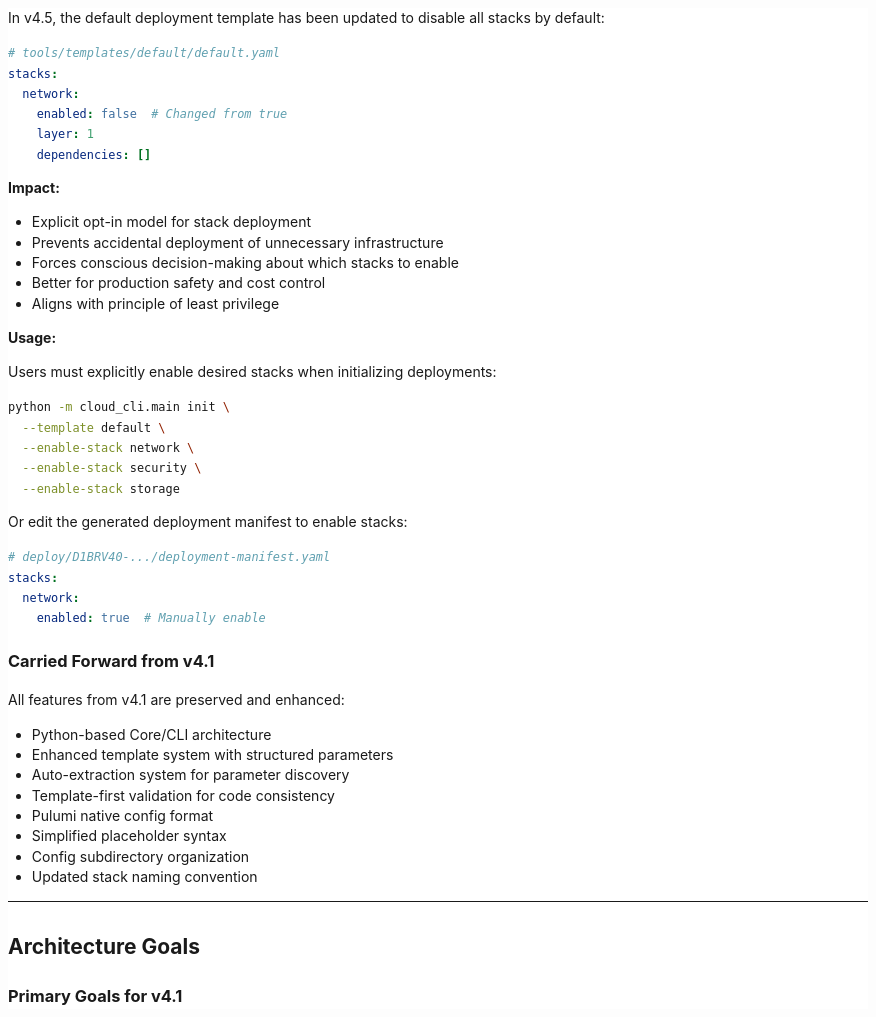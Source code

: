 In v4.5, the default deployment template has been updated to disable all stacks by default:

```yaml
# tools/templates/default/default.yaml
stacks:
  network:
    enabled: false  # Changed from true
    layer: 1
    dependencies: []
```

**Impact:**
- Explicit opt-in model for stack deployment
- Prevents accidental deployment of unnecessary infrastructure
- Forces conscious decision-making about which stacks to enable
- Better for production safety and cost control
- Aligns with principle of least privilege

**Usage:**

Users must explicitly enable desired stacks when initializing deployments:

```bash
python -m cloud_cli.main init \
  --template default \
  --enable-stack network \
  --enable-stack security \
  --enable-stack storage
```

Or edit the generated deployment manifest to enable stacks:

```yaml
# deploy/D1BRV40-.../deployment-manifest.yaml
stacks:
  network:
    enabled: true  # Manually enable
```

### Carried Forward from v4.1

All features from v4.1 are preserved and enhanced:
- Python-based Core/CLI architecture
- Enhanced template system with structured parameters
- Auto-extraction system for parameter discovery
- Template-first validation for code consistency
- Pulumi native config format
- Simplified placeholder syntax
- Config subdirectory organization
- Updated stack naming convention

---

## Architecture Goals

### Primary Goals for v4.1

